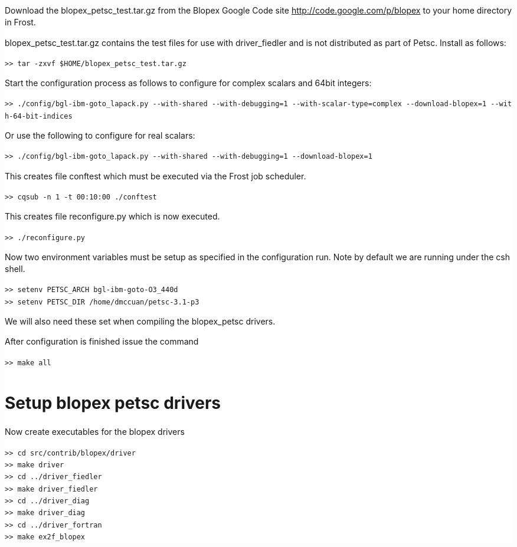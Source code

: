 Download the blopex\_petsc\_test.tar.gz from the Blopex Google Code site http://code.google.com/p/blopex to your home directory in Frost.

blopex\_petsc\_test.tar.gz contains the test files for use with driver\_fiedler and is not distributed as part of Petsc.  Install as follows:
```
>> tar -zxvf $HOME/blopex_petsc_test.tar.gz
```

Start the configuration process as follows to configure for complex scalars and 64bit integers:
```
>> ./config/bgl-ibm-goto_lapack.py --with-shared --with-debugging=1 --with-scalar-type=complex --download-blopex=1 --with-64-bit-indices
```

Or use the following to configure for real scalars:
```
>> ./config/bgl-ibm-goto_lapack.py --with-shared --with-debugging=1 --download-blopex=1
```

This creates file conftest which must be executed via the Frost job scheduler.
```
>> cqsub -n 1 -t 00:10:00 ./conftest
```

This creates file reconfigure.py which is now executed.
```
>> ./reconfigure.py
```

Now two environment variables must be setup as specified in the configuration run. Note by default we are running under the csh shell.
```
>> setenv PETSC_ARCH bgl-ibm-goto-O3_440d  
>> setenv PETSC_DIR /home/dmccuan/petsc-3.1-p3
```

We will also need these set when compiling the blopex\_petsc drivers.

After configuration is finished issue the command
```
>> make all
```

# Setup blopex petsc drivers #

Now create executables for the blopex drivers
```
>> cd src/contrib/blopex/driver
>> make driver
>> cd ../driver_fiedler
>> make driver_fiedler
>> cd ../driver_diag
>> make driver_diag
>> cd ../driver_fortran
>> make ex2f_blopex
```
